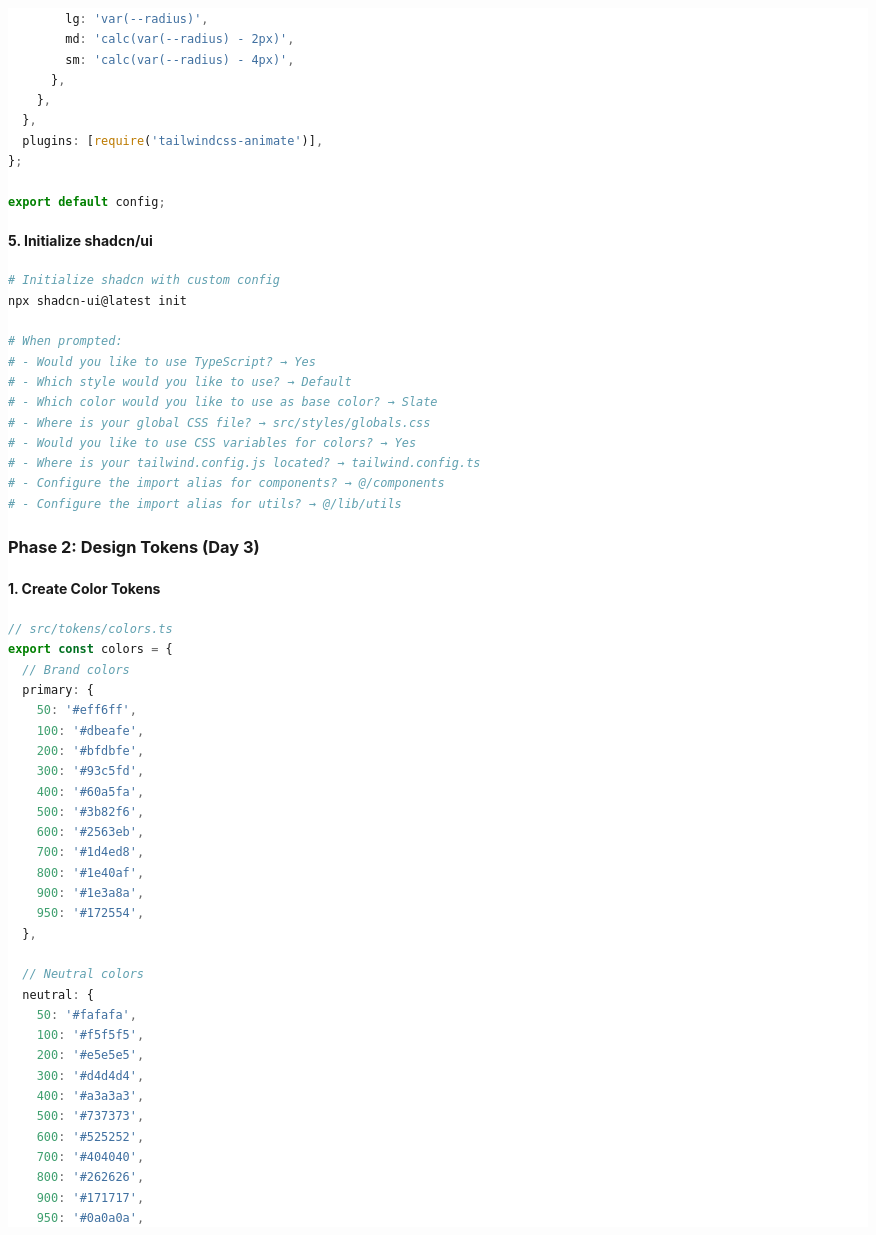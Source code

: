 ```typescript
        lg: 'var(--radius)',
        md: 'calc(var(--radius) - 2px)',
        sm: 'calc(var(--radius) - 4px)',
      },
    },
  },
  plugins: [require('tailwindcss-animate')],
};

export default config;
```

#### 5. Initialize shadcn/ui

```bash
# Initialize shadcn with custom config
npx shadcn-ui@latest init

# When prompted:
# - Would you like to use TypeScript? → Yes
# - Which style would you like to use? → Default
# - Which color would you like to use as base color? → Slate
# - Where is your global CSS file? → src/styles/globals.css
# - Would you like to use CSS variables for colors? → Yes
# - Where is your tailwind.config.js located? → tailwind.config.ts
# - Configure the import alias for components? → @/components
# - Configure the import alias for utils? → @/lib/utils
```

### Phase 2: Design Tokens (Day 3)

#### 1. Create Color Tokens

```typescript
// src/tokens/colors.ts
export const colors = {
  // Brand colors
  primary: {
    50: '#eff6ff',
    100: '#dbeafe',
    200: '#bfdbfe',
    300: '#93c5fd',
    400: '#60a5fa',
    500: '#3b82f6',
    600: '#2563eb',
    700: '#1d4ed8',
    800: '#1e40af',
    900: '#1e3a8a',
    950: '#172554',
  },
  
  // Neutral colors
  neutral: {
    50: '#fafafa',
    100: '#f5f5f5',
    200: '#e5e5e5',
    300: '#d4d4d4',
    400: '#a3a3a3',
    500: '#737373',
    600: '#525252',
    700: '#404040',
    800: '#262626',
    900: '#171717',
    950: '#0a0a0a',
```